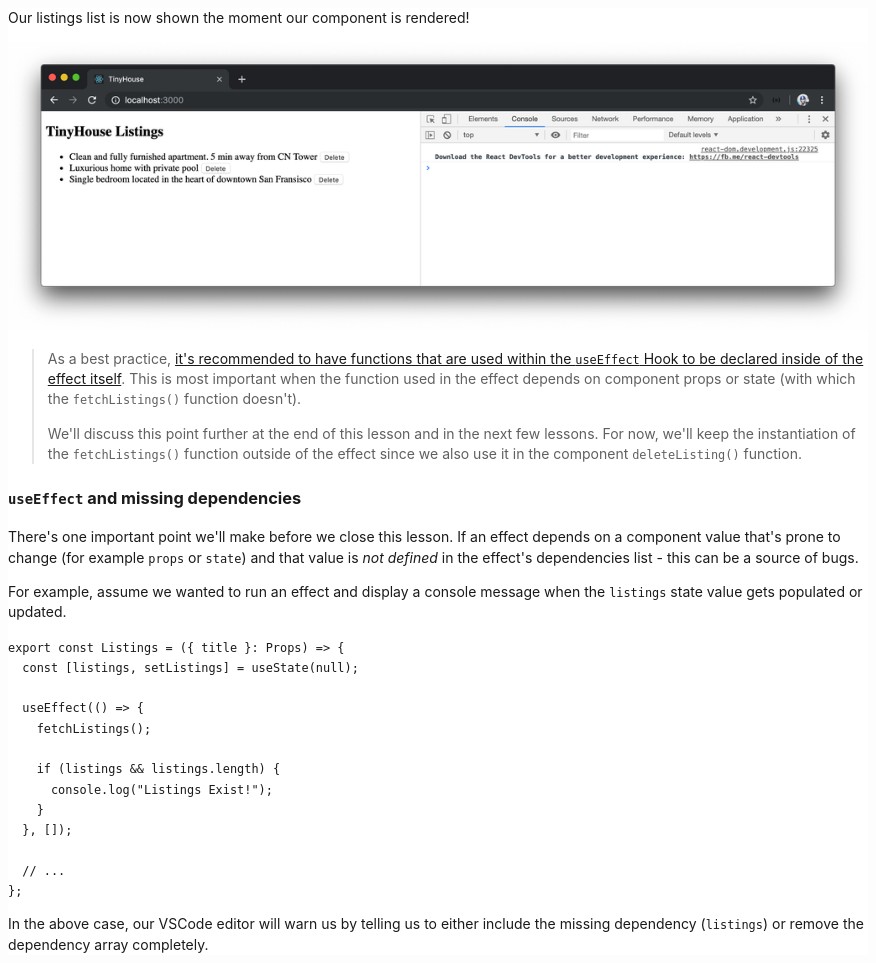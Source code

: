 Our listings list is now shown the moment our component is rendered!

![](public/assets/listings-query-mount.png)

> As a best practice, [it's recommended to have functions that are used within the `useEffect` Hook to be declared inside of the effect itself](https://reactjs.org/docs/hooks-faq.html#is-it-safe-to-omit-functions-from-the-list-of-dependencies). This is most important when the function used in the effect depends on component props or state (with which the `fetchListings()` function doesn't).
>
> We'll discuss this point further at the end of this lesson and in the next few lessons. For now, we'll keep the instantiation of the `fetchListings()` function outside of the effect since we also use it in the component `deleteListing()` function.

### `useEffect` and missing dependencies

There's one important point we'll make before we close this lesson. If an effect depends on a component value that's prone to change (for example `props` or `state`) and that value is _not defined_ in the effect's dependencies list - this can be a source of bugs.

For example, assume we wanted to run an effect and display a console message when the `listings` state value gets populated or updated.

```tsx
export const Listings = ({ title }: Props) => {
  const [listings, setListings] = useState(null);

  useEffect(() => {
    fetchListings();

    if (listings && listings.length) {
      console.log("Listings Exist!");
    }
  }, []);

  // ...
};
```

In the above case, our VSCode editor will warn us by telling us to either include the missing dependency (`listings`) or remove the dependency array completely.
